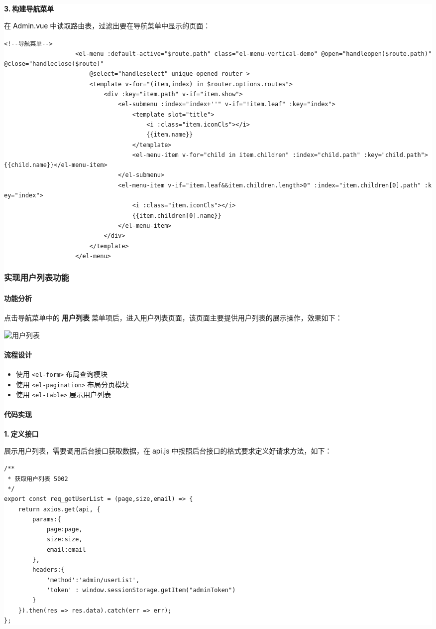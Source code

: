 **3\. 构建导航菜单**

在 Admin.vue 中读取路由表，过滤出要在导航菜单中显示的页面：

    
    
    <!--导航菜单-->
                        <el-menu :default-active="$route.path" class="el-menu-vertical-demo" @open="handleopen($route.path)" @close="handleclose($route)"
                            @select="handleselect" unique-opened router >
                            <template v-for="(item,index) in $router.options.routes">
                                <div :key="item.path" v-if="item.show">
                                    <el-submenu :index="index+''" v-if="!item.leaf" :key="index">
                                        <template slot="title">
                                            <i :class="item.iconCls"></i>
                                            {{item.name}}
                                        </template>
                                        <el-menu-item v-for="child in item.children" :index="child.path" :key="child.path">{{child.name}}</el-menu-item>
                                    </el-submenu>
                                    <el-menu-item v-if="item.leaf&&item.children.length>0" :index="item.children[0].path" :key="index">
                                        <i :class="item.iconCls"></i>
                                        {{item.children[0].name}}
                                    </el-menu-item>
                                </div>
                            </template>
                        </el-menu>
    

### 实现用户列表功能

#### **功能分析**

点击导航菜单中的 **用户列表** 菜单项后，进入用户列表页面，该页面主要提供用户列表的展示操作，效果如下：

![用户列表](https://images.gitbook.cn/ff0cfc20-951e-11ea-b103-15b42d8d0dac)

#### **流程设计**

  * 使用 `<el-form>` 布局查询模块
  * 使用 `<el-pagination>` 布局分页模块
  * 使用 `<el-table>` 展示用户列表

#### **代码实现**

**1\. 定义接口**

展示用户列表，需要调用后台接口获取数据，在 api.js 中按照后台接口的格式要求定义好请求方法，如下：

    
    
    /**
     * 获取用户列表 5002
     */
    export const req_getUserList = (page,size,email) => { 
        return axios.get(api, {
            params:{
                page:page,
                size:size,
                email:email
            },
            headers:{
                'method':'admin/userList',
                'token' : window.sessionStorage.getItem("adminToken")
            }
        }).then(res => res.data).catch(err => err);  
    };
    